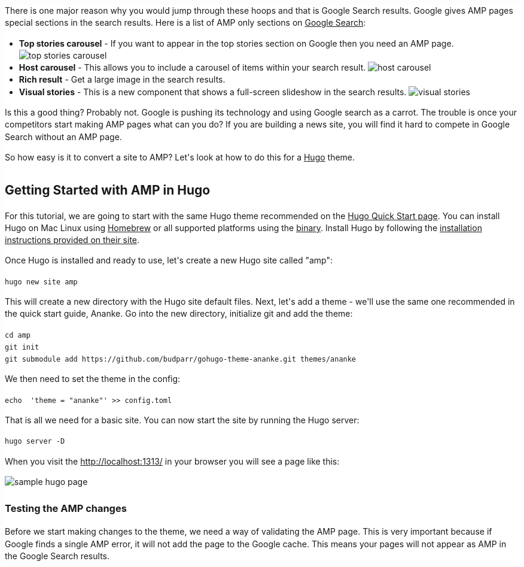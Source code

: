 There is one major reason why you would jump through these hoops and that is Google Search results. Google gives AMP pages special sections in the search results. Here is a list of AMP only sections on [Google Search](https://developers.google.com/search/docs/guides/about-amp):

-   **Top stories carousel** - If you want to appear in the top stories section on Google then you need an AMP page. ![top stories carousel](/images/1584017959-image9.png)
-   **Host carousel** - This allows you to include a carousel of items within your search result. ![host carousel](/images/1584018104-image1.png)
-   **Rich result** - Get a large image in the search results.
-   **Visual stories** - This is a new component that shows a full-screen slideshow in the search results. ![visual stories](/images/1584018142-image7.png)

Is this a good thing? Probably not. Google is pushing its technology and using Google search as a carrot. The trouble is once your competitors start making AMP pages what can you do? If you are building a news site, you will find it hard to compete in Google Search without an AMP page.

So how easy is it to convert a site to AMP? Let's look at how to do this for a [Hugo](https://gohugo.io/) theme.

Getting Started with AMP in Hugo
--------------------------------

For this tutorial, we are going to start with the same Hugo theme recommended on the [Hugo Quick Start page](https://gohugo.io/getting-started/quick-start/). You can install Hugo on Mac Linux using [Homebrew](https://brew.sh) or all supported platforms using the [binary](https://gohugo.io/getting-started/installing/#binary-cross-platform). Install Hugo by following the [installation instructions provided on their site](https://gohugo.io/getting-started/installing/).

Once Hugo is installed and ready to use, let's create a new Hugo site called "amp":

    hugo new site amp

This will create a new directory with the Hugo site default files. Next, let's add a theme - we'll use the same one recommended in the quick start guide, Ananke. Go into the new directory, initialize git and add the theme:

    cd amp
    git init
    git submodule add https://github.com/budparr/gohugo-theme-ananke.git themes/ananke

We then need to set the theme in the config:

    echo  'theme = "ananke"' >> config.toml

That is all we need for a basic site. You can now start the site by running the Hugo server:

    hugo server -D

When you visit the <http://localhost:1313/> in your browser you will see a page like this:

![sample hugo page](/images/1584018240-image4.png)

### Testing the AMP changes

Before we start making changes to the theme, we need a way of validating the AMP page. This is very important because if Google finds a single AMP error, it will not add the page to the Google cache. This means your pages will not appear as AMP in the Google Search results.
